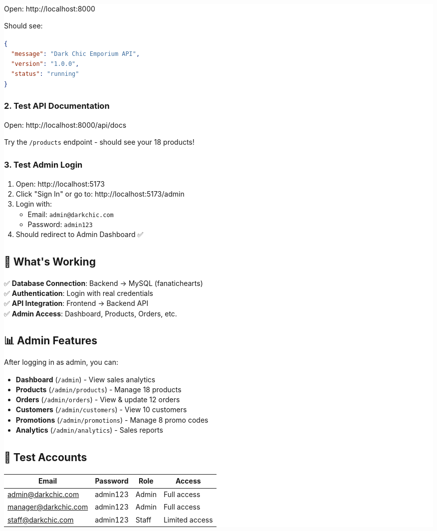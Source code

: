 Open: http://localhost:8000

Should see:
```json
{
  "message": "Dark Chic Emporium API",
  "version": "1.0.0",
  "status": "running"
}
```

### 2. Test API Documentation

Open: http://localhost:8000/api/docs

Try the `/products` endpoint - should see your 18 products!

### 3. Test Admin Login

1. Open: http://localhost:5173
2. Click "Sign In" or go to: http://localhost:5173/admin
3. Login with:
   - Email: `admin@darkchic.com`
   - Password: `admin123`
4. Should redirect to Admin Dashboard ✅

## 🎯 What's Working

✅ **Database Connection**: Backend → MySQL (fanatichearts)  
✅ **Authentication**: Login with real credentials  
✅ **API Integration**: Frontend → Backend API  
✅ **Admin Access**: Dashboard, Products, Orders, etc.

## 📊 Admin Features

After logging in as admin, you can:

- **Dashboard** (`/admin`) - View sales analytics
- **Products** (`/admin/products`) - Manage 18 products
- **Orders** (`/admin/orders`) - View & update 12 orders
- **Customers** (`/admin/customers`) - View 10 customers
- **Promotions** (`/admin/promotions`) - Manage 8 promo codes
- **Analytics** (`/admin/analytics`) - Sales reports

## 🔑 Test Accounts

| Email | Password | Role | Access |
|-------|----------|------|--------|
| admin@darkchic.com | admin123 | Admin | Full access |
| manager@darkchic.com | admin123 | Admin | Full access |
| staff@darkchic.com | admin123 | Staff | Limited access |
